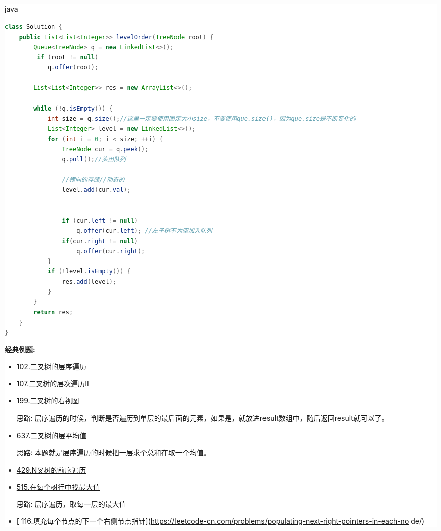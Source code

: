 java

```java
class Solution {
    public List<List<Integer>> levelOrder(TreeNode root) {
        Queue<TreeNode> q = new LinkedList<>();
         if (root != null)
            q.offer(root);

        List<List<Integer>> res = new ArrayList<>();

        while (!q.isEmpty()) {
            int size = q.size();//这里一定要使用固定大小size，不要使用que.size()，因为que.size是不断变化的
            List<Integer> level = new LinkedList<>();
            for (int i = 0; i < size; ++i) {
                TreeNode cur = q.peek(); 
                q.poll();//头出队列
       
                //横向的存储//动态的
                level.add(cur.val); 
                
                
                if (cur.left != null)
                    q.offer(cur.left); //左子树不为空加入队列
                if(cur.right != null)
                    q.offer(cur.right); 
            }
            if (!level.isEmpty()) {
                res.add(level);
            }
        }
        return res;
    }
}
```

 **经典例题:**

+ [102.⼆叉树的层序遍历](：https://leetcode-cn.com/problems/binary-tree-level-order-traversal/)

+ [107.⼆叉树的层次遍历II](https://leetcode-cn.com/problems/binary-tree-level-order-traversal-ii/)

+ [199.⼆叉树的右视图](https://leetcode-cn.com/problems/binary-tree-right-side-view/)

  思路: 	层序遍历的时候，判断是否遍历到单层的最后⾯的元素，如果是，就放进result数组中，随后返回result就可以了。

+ [637.⼆叉树的层平均值](https://leetcode-cn.com/problems/average-of-levels-in-binary-tree/)

  思路: 	本题就是层序遍历的时候把⼀层求个总和在取⼀个均值。

+ [429.N叉树的前序遍历](https://leetcode-cn.com/problems/n-ary-tree-level-order-traversal/)

+ [515.在每个树⾏中找最⼤值](https://leetcode-cn.com/problems/find-largest-value-in-each-tree-row/)

  思路:	层序遍历，取每⼀层的最⼤值

+ [ 116.填充每个节点的下⼀个右侧节点指针](https://leetcode-cn.com/problems/populating-next-right-pointers-in-each-no
  de/)
